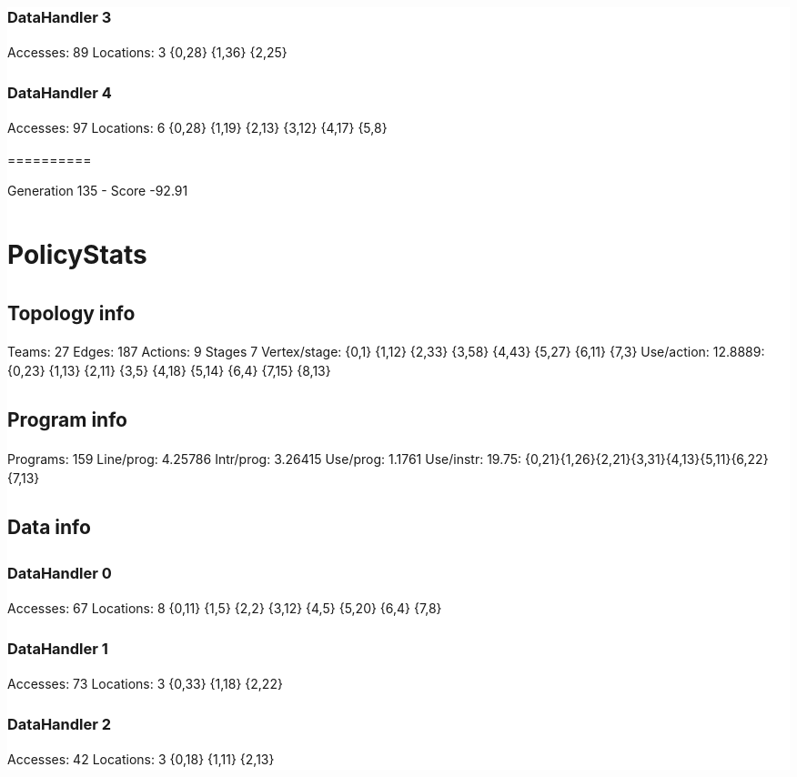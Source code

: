 ### DataHandler 3
Accesses:	89
Locations:	3
{0,28} {1,36} {2,25} 

### DataHandler 4
Accesses:	97
Locations:	6
{0,28} {1,19} {2,13} {3,12} {4,17} {5,8} 


==========

Generation 135 - Score -92.91

# PolicyStats
## Topology info
Teams:		27
Edges:		187
Actions:	9
Stages		7
Vertex/stage:	{0,1} {1,12} {2,33} {3,58} {4,43} {5,27} {6,11} {7,3} 
Use/action:	12.8889: {0,23} {1,13} {2,11} {3,5} {4,18} {5,14} {6,4} {7,15} {8,13} 

## Program info
Programs:	159
Line/prog:	4.25786
Intr/prog:	3.26415
Use/prog:	1.1761
Use/instr:	19.75: {0,21}{1,26}{2,21}{3,31}{4,13}{5,11}{6,22}{7,13}

## Data info

### DataHandler 0
Accesses:	67
Locations:	8
{0,11} {1,5} {2,2} {3,12} {4,5} {5,20} {6,4} {7,8} 

### DataHandler 1
Accesses:	73
Locations:	3
{0,33} {1,18} {2,22} 

### DataHandler 2
Accesses:	42
Locations:	3
{0,18} {1,11} {2,13} 
